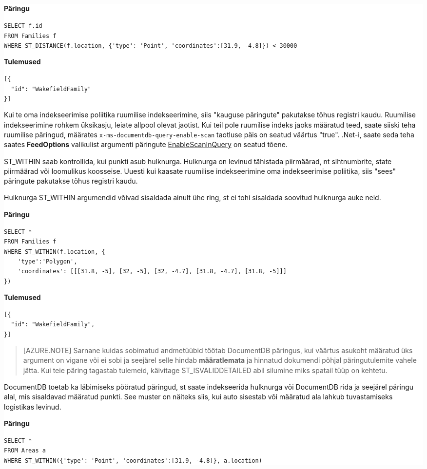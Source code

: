 **Päringu**

    SELECT f.id 
    FROM Families f 
    WHERE ST_DISTANCE(f.location, {'type': 'Point', 'coordinates':[31.9, -4.8]}) < 30000

**Tulemused**

    [{
      "id": "WakefieldFamily"
    }]

Kui te oma indekseerimise poliitika ruumilise indekseerimine, siis "kauguse päringute" pakutakse tõhus registri kaudu. Ruumilise indekseerimine rohkem üksikasju, leiate allpool olevat jaotist. Kui teil pole ruumilise indeks jaoks määratud teed, saate siiski teha ruumilise päringud, määrates `x-ms-documentdb-query-enable-scan` taotluse päis on seatud väärtus "true". .Net-i, saate seda teha saates **FeedOptions** valikulist argumenti päringute [EnableScanInQuery](https://msdn.microsoft.com/library/microsoft.azure.documents.client.feedoptions.enablescaninquery.aspx#P:Microsoft.Azure.Documents.Client.FeedOptions.EnableScanInQuery) on seatud tõene. 

ST_WITHIN saab kontrollida, kui punkti asub hulknurga. Hulknurga on levinud tähistada piirmäärad, nt sihtnumbrite, state piirmäärad või loomulikus koosseise. Uuesti kui kaasate ruumilise indekseerimine oma indekseerimise poliitika, siis "sees" päringute pakutakse tõhus registri kaudu. 

Hulknurga ST_WITHIN argumendid võivad sisaldada ainult ühe ring, st ei tohi sisaldada soovitud hulknurga auke neid. 

**Päringu**

    SELECT * 
    FROM Families f 
    WHERE ST_WITHIN(f.location, {
        'type':'Polygon', 
        'coordinates': [[[31.8, -5], [32, -5], [32, -4.7], [31.8, -4.7], [31.8, -5]]]
    })

**Tulemused**

    [{
      "id": "WakefieldFamily",
    }]
    
>[AZURE.NOTE] Sarnane kuidas sobimatud andmetüübid töötab DocumentDB päringus, kui väärtus asukoht määratud üks argument on vigane või ei sobi ja seejärel selle hindab **määratlemata** ja hinnatud dokumendi põhjal päringutulemite vahele jätta. Kui teie päring tagastab tulemeid, käivitage ST_ISVALIDDETAILED abil silumine miks spatail tüüp on kehtetu.     

DocumentDB toetab ka läbimiseks pööratud päringud, st saate indekseerida hulknurga või DocumentDB rida ja seejärel päringu alal, mis sisaldavad määratud punkti. See muster on näiteks siis, kui auto sisestab või määratud ala lahkub tuvastamiseks logistikas levinud. 

**Päringu**

    SELECT * 
    FROM Areas a 
    WHERE ST_WITHIN({'type': 'Point', 'coordinates':[31.9, -4.8]}, a.location)

